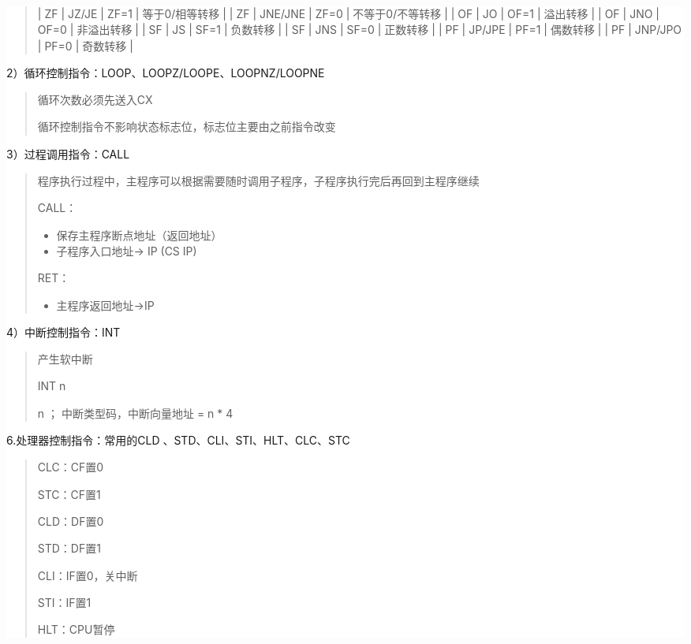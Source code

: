 > | ZF     | JZ/JE   | ZF=1     | 等于0/相等转移   |
> | ZF     | JNE/JNE | ZF=0     | 不等于0/不等转移 |
> | OF     | JO      | OF=1     | 溢出转移         |
> | OF     | JNO     | OF=0     | 非溢出转移       |
> | SF     | JS      | SF=1     | 负数转移         |
> | SF     | JNS     | SF=0     | 正数转移         |
> | PF     | JP/JPE  | PF=1     | 偶数转移         |
> | PF     | JNP/JPO | PF=0     | 奇数转移         |

2）循环控制指令：LOOP、LOOPZ/LOOPE、LOOPNZ/LOOPNE

> 循环次数必须先送入CX
>
> 循环控制指令不影响状态标志位，标志位主要由之前指令改变

3）过程调用指令：CALL

> 程序执行过程中，主程序可以根据需要随时调用子程序，子程序执行完后再回到主程序继续
>
> CALL：
>
> * 保存主程序断点地址（返回地址）
> * 子程序入口地址-> IP (CS IP)
>
> RET：
>
> * 主程序返回地址->IP

4）中断控制指令：INT 

> 产生软中断
>
> INT n
>
> n ； 中断类型码，中断向量地址 = n * 4

6.处理器控制指令：常用的CLD 、STD、CLI、STI、HLT、CLC、STC

> CLC：CF置0
>
> STC：CF置1
>
> CLD：DF置0
>
> STD：DF置1
>
> CLI：IF置0，关中断
>
> STI：IF置1
>
> HLT：CPU暂停
>
> 

 
